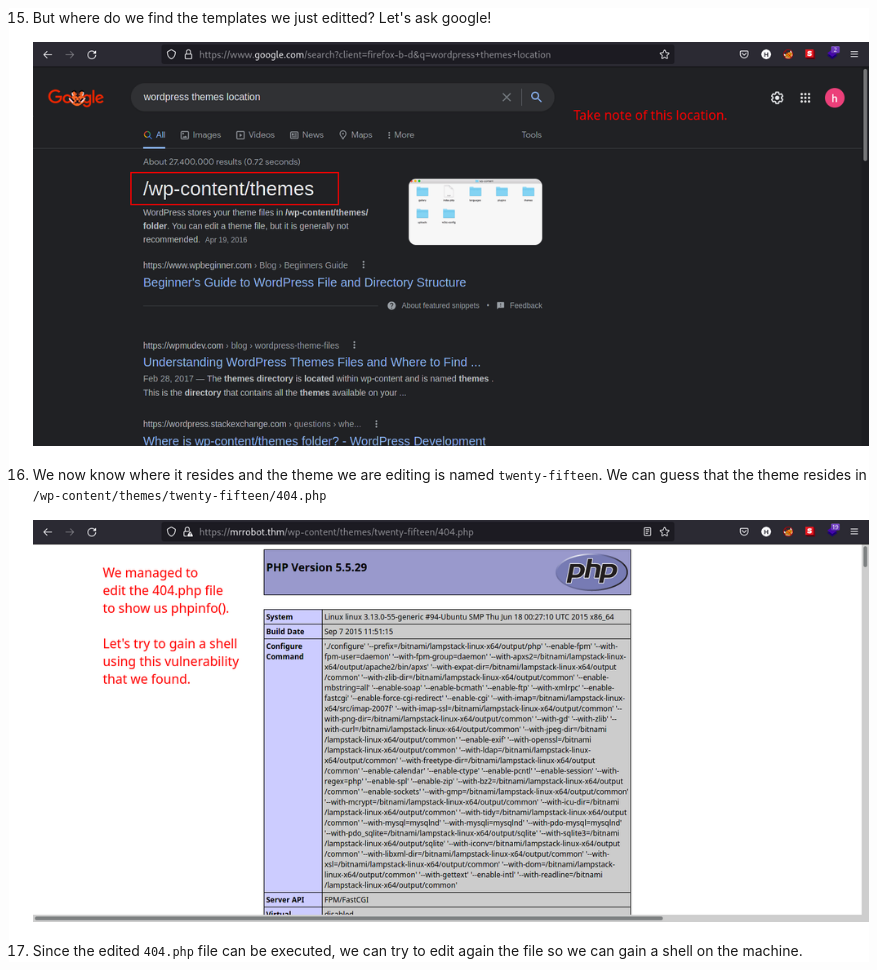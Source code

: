 15. But where do we find the templates we just editted? Let's ask google!

    ![Where does templates reside?](../imgs/MrRobot/themes_location.png)

16. We now know where it resides and the theme we are editing is named `twenty-fifteen`. We can guess that the theme resides in `/wp-content/themes/twenty-fifteen/404.php`

    ![Testing PoC](../imgs/MrRobot/phpinfo_success.png)

17. Since the edited `404.php` file can be executed, we can try to edit again the file so we can gain a shell on the machine.
